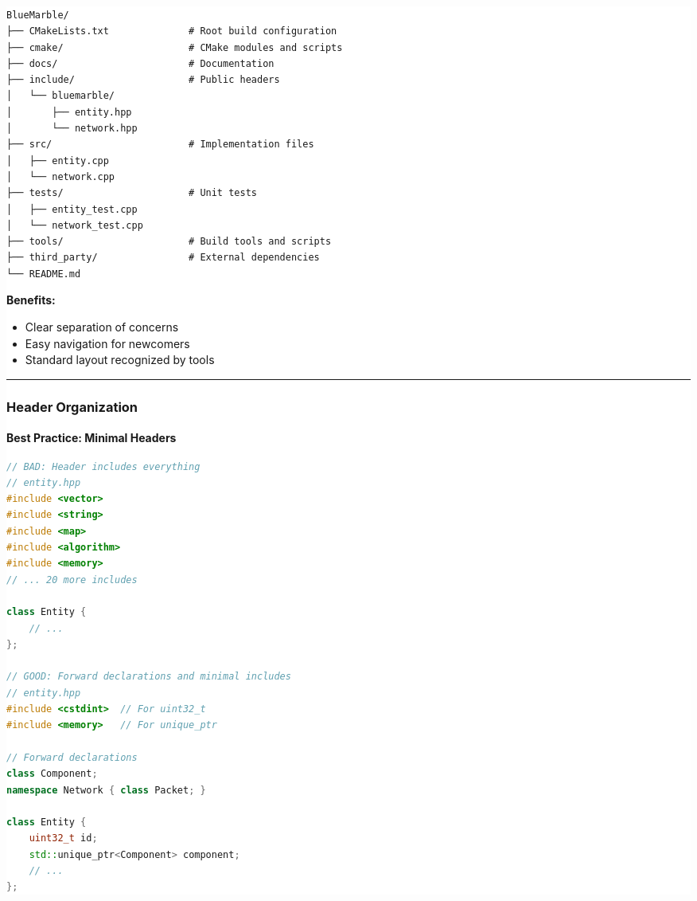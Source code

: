 ```
BlueMarble/
├── CMakeLists.txt              # Root build configuration
├── cmake/                      # CMake modules and scripts
├── docs/                       # Documentation
├── include/                    # Public headers
│   └── bluemarble/
│       ├── entity.hpp
│       └── network.hpp
├── src/                        # Implementation files
│   ├── entity.cpp
│   └── network.cpp
├── tests/                      # Unit tests
│   ├── entity_test.cpp
│   └── network_test.cpp
├── tools/                      # Build tools and scripts
├── third_party/                # External dependencies
└── README.md
```

**Benefits:**
- Clear separation of concerns
- Easy navigation for newcomers
- Standard layout recognized by tools

---

### Header Organization

**Best Practice: Minimal Headers**

```cpp
// BAD: Header includes everything
// entity.hpp
#include <vector>
#include <string>
#include <map>
#include <algorithm>
#include <memory>
// ... 20 more includes

class Entity {
    // ...
};

// GOOD: Forward declarations and minimal includes
// entity.hpp
#include <cstdint>  // For uint32_t
#include <memory>   // For unique_ptr

// Forward declarations
class Component;
namespace Network { class Packet; }

class Entity {
    uint32_t id;
    std::unique_ptr<Component> component;
    // ...
};
```
